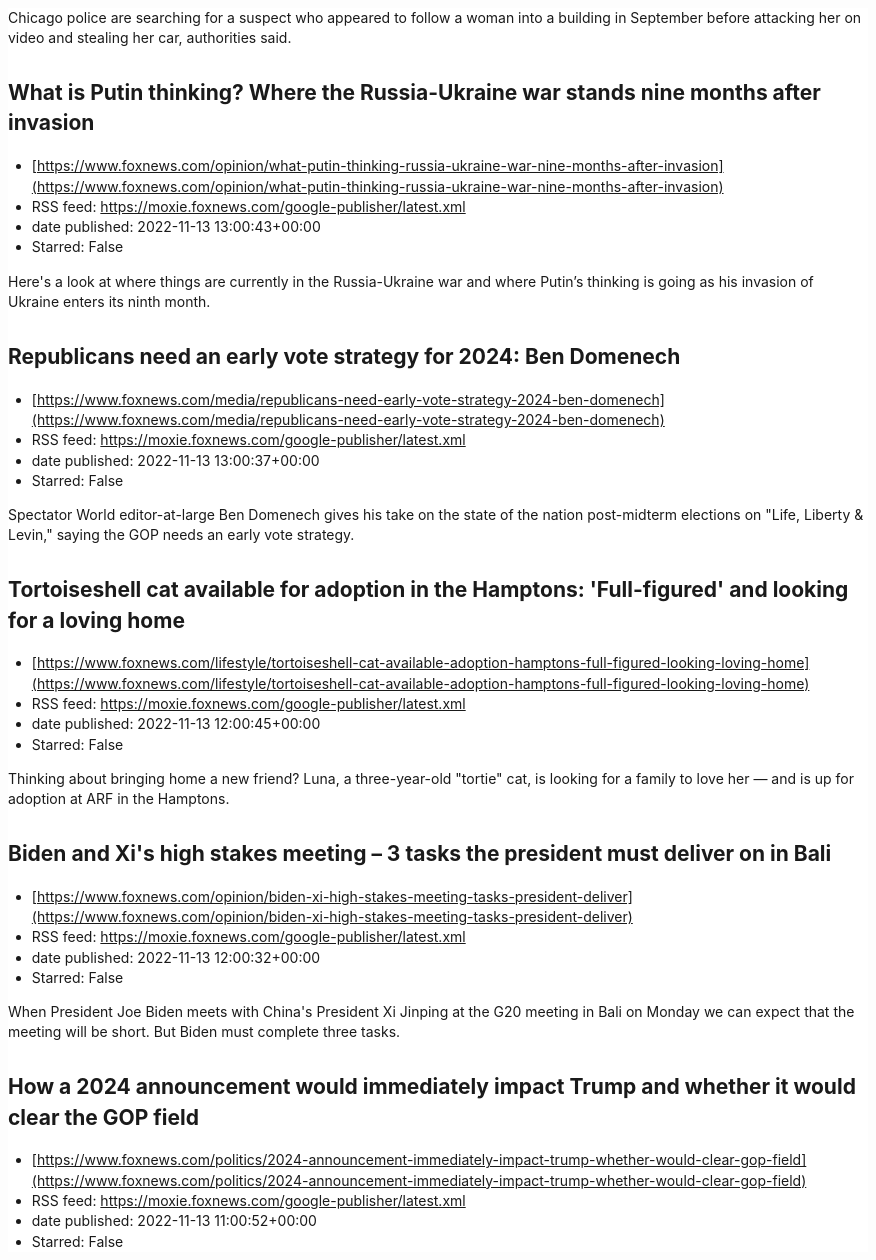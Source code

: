 Chicago police are searching for a suspect who appeared to follow a woman into a building in September before attacking her on video and stealing her car, authorities said.

## What is Putin thinking? Where the Russia-Ukraine war stands nine months after invasion
 - [https://www.foxnews.com/opinion/what-putin-thinking-russia-ukraine-war-nine-months-after-invasion](https://www.foxnews.com/opinion/what-putin-thinking-russia-ukraine-war-nine-months-after-invasion)
 - RSS feed: https://moxie.foxnews.com/google-publisher/latest.xml
 - date published: 2022-11-13 13:00:43+00:00
 - Starred: False

Here's a look at where things are currently in the Russia-Ukraine war and where Putin’s thinking is going as his invasion of Ukraine enters its ninth month.

## Republicans need an early vote strategy for 2024: Ben Domenech
 - [https://www.foxnews.com/media/republicans-need-early-vote-strategy-2024-ben-domenech](https://www.foxnews.com/media/republicans-need-early-vote-strategy-2024-ben-domenech)
 - RSS feed: https://moxie.foxnews.com/google-publisher/latest.xml
 - date published: 2022-11-13 13:00:37+00:00
 - Starred: False

Spectator World editor-at-large Ben Domenech gives his take on the state of the nation post-midterm elections on "Life, Liberty & Levin," saying the GOP needs an early vote strategy.

## Tortoiseshell cat available for adoption in the Hamptons: 'Full-figured' and looking for a loving home
 - [https://www.foxnews.com/lifestyle/tortoiseshell-cat-available-adoption-hamptons-full-figured-looking-loving-home](https://www.foxnews.com/lifestyle/tortoiseshell-cat-available-adoption-hamptons-full-figured-looking-loving-home)
 - RSS feed: https://moxie.foxnews.com/google-publisher/latest.xml
 - date published: 2022-11-13 12:00:45+00:00
 - Starred: False

Thinking about bringing home a new friend? Luna, a three-year-old "tortie" cat, is looking for a family to love her — and is up for adoption at ARF in the Hamptons.

## Biden and Xi's high stakes meeting – 3 tasks the president must deliver on in Bali
 - [https://www.foxnews.com/opinion/biden-xi-high-stakes-meeting-tasks-president-deliver](https://www.foxnews.com/opinion/biden-xi-high-stakes-meeting-tasks-president-deliver)
 - RSS feed: https://moxie.foxnews.com/google-publisher/latest.xml
 - date published: 2022-11-13 12:00:32+00:00
 - Starred: False

When President Joe Biden meets with China's President Xi Jinping at the G20 meeting in Bali on Monday we can expect that the meeting will be short. But Biden must complete three tasks.

## How a 2024 announcement would immediately impact Trump and whether it would clear the GOP field
 - [https://www.foxnews.com/politics/2024-announcement-immediately-impact-trump-whether-would-clear-gop-field](https://www.foxnews.com/politics/2024-announcement-immediately-impact-trump-whether-would-clear-gop-field)
 - RSS feed: https://moxie.foxnews.com/google-publisher/latest.xml
 - date published: 2022-11-13 11:00:52+00:00
 - Starred: False
